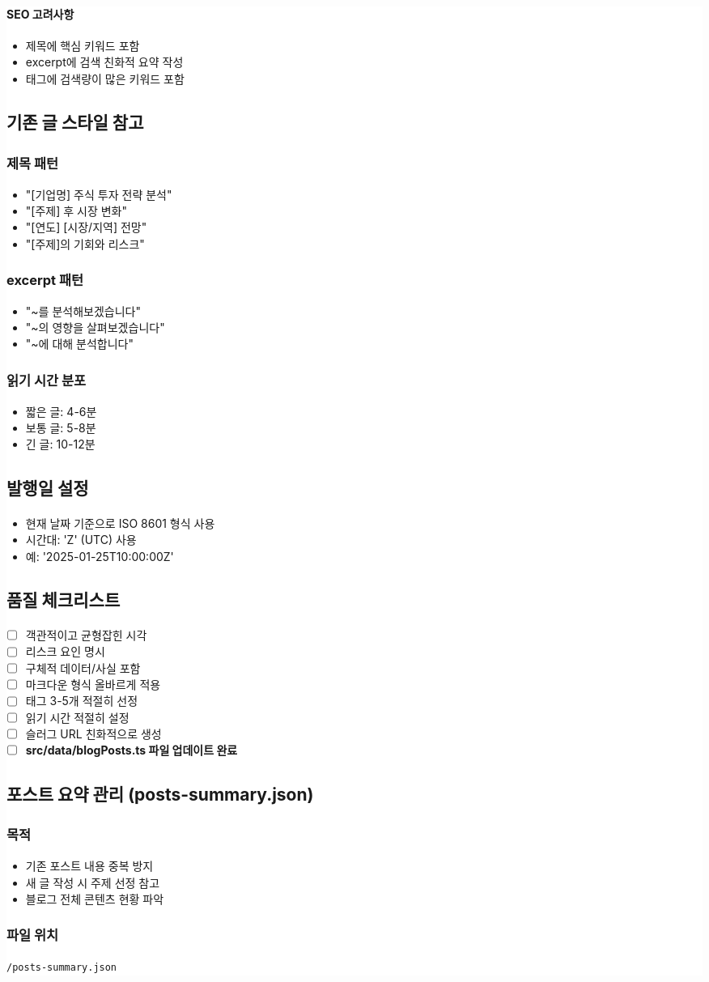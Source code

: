 #### SEO 고려사항
- 제목에 핵심 키워드 포함
- excerpt에 검색 친화적 요약 작성
- 태그에 검색량이 많은 키워드 포함

## 기존 글 스타일 참고

### 제목 패턴
- "[기업명] 주식 투자 전략 분석"
- "[주제] 후 시장 변화"
- "[연도] [시장/지역] 전망"
- "[주제]의 기회와 리스크"

### excerpt 패턴
- "~를 분석해보겠습니다"
- "~의 영향을 살펴보겠습니다"  
- "~에 대해 분석합니다"

### 읽기 시간 분포
- 짧은 글: 4-6분
- 보통 글: 5-8분
- 긴 글: 10-12분

## 발행일 설정
- 현재 날짜 기준으로 ISO 8601 형식 사용
- 시간대: 'Z' (UTC) 사용
- 예: '2025-01-25T10:00:00Z'

## 품질 체크리스트
- [ ] 객관적이고 균형잡힌 시각
- [ ] 리스크 요인 명시
- [ ] 구체적 데이터/사실 포함
- [ ] 마크다운 형식 올바르게 적용
- [ ] 태그 3-5개 적절히 선정
- [ ] 읽기 시간 적절히 설정
- [ ] 슬러그 URL 친화적으로 생성
- [ ] **src/data/blogPosts.ts 파일 업데이트 완료**

## 포스트 요약 관리 (posts-summary.json)

### 목적
- 기존 포스트 내용 중복 방지
- 새 글 작성 시 주제 선정 참고
- 블로그 전체 콘텐츠 현황 파악

### 파일 위치
`/posts-summary.json`
